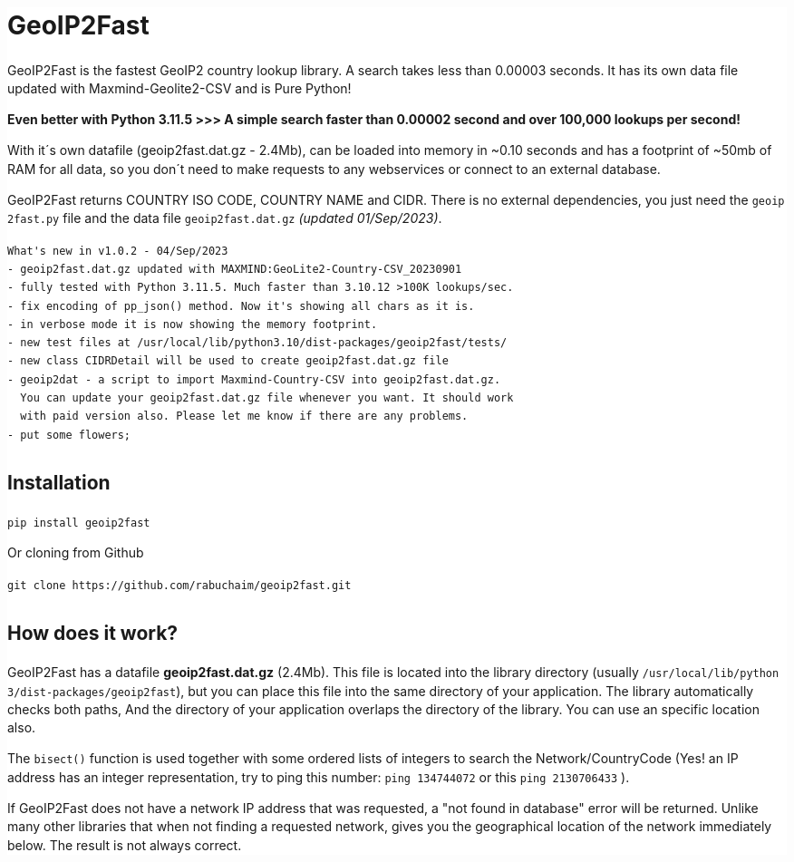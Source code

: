 # GeoIP2Fast

GeoIP2Fast is the fastest GeoIP2 country lookup library. A search takes less than 0.00003 seconds. It has its own data file updated with Maxmind-Geolite2-CSV and is Pure Python!

**Even better with Python 3.11.5 >>> A simple search faster than 0.00002 second and over 100,000 lookups per second!**

With it´s own datafile (geoip2fast.dat.gz - 2.4Mb), can be loaded into memory in ~0.10 seconds and has a footprint of ~50mb of RAM for all data, so you don´t need to make requests to any webservices or connect to an external database.

GeoIP2Fast returns COUNTRY ISO CODE, COUNTRY NAME and CIDR. There is no external dependencies, you just need the ```geoip2fast.py``` file and the data file ```geoip2fast.dat.gz``` *(updated 01/Sep/2023)*.

```
What's new in v1.0.2 - 04/Sep/2023
- geoip2fast.dat.gz updated with MAXMIND:GeoLite2-Country-CSV_20230901
- fully tested with Python 3.11.5. Much faster than 3.10.12 >100K lookups/sec.
- fix encoding of pp_json() method. Now it's showing all chars as it is.
- in verbose mode it is now showing the memory footprint.
- new test files at /usr/local/lib/python3.10/dist-packages/geoip2fast/tests/
- new class CIDRDetail will be used to create geoip2fast.dat.gz file
- geoip2dat - a script to import Maxmind-Country-CSV into geoip2fast.dat.gz.
  You can update your geoip2fast.dat.gz file whenever you want. It should work 
  with paid version also. Please let me know if there are any problems.
- put some flowers;
```
## Installation
```bash
pip install geoip2fast
```
Or cloning from Github
```
git clone https://github.com/rabuchaim/geoip2fast.git
```
## How does it work?

GeoIP2Fast has a datafile **geoip2fast.dat.gz** (2.4Mb). This file is located into the library directory (usually ```/usr/local/lib/python3/dist-packages/geoip2fast```), but you can place this file into the same directory of your application. The library automatically checks both paths, And the directory of your application overlaps the directory of the library. You can use an specific location also. 

The ```bisect()``` function is used together with some ordered lists of integers to search the Network/CountryCode (Yes! an IP address has an integer representation, try to ping this number: ```ping 134744072``` or this ```ping 2130706433``` ).

If GeoIP2Fast does not have a network IP address that was requested, a "not found in database" error will be returned. Unlike many other libraries that when not finding a requested network, gives you the geographical location of the network immediately below. The result is not always correct. 
